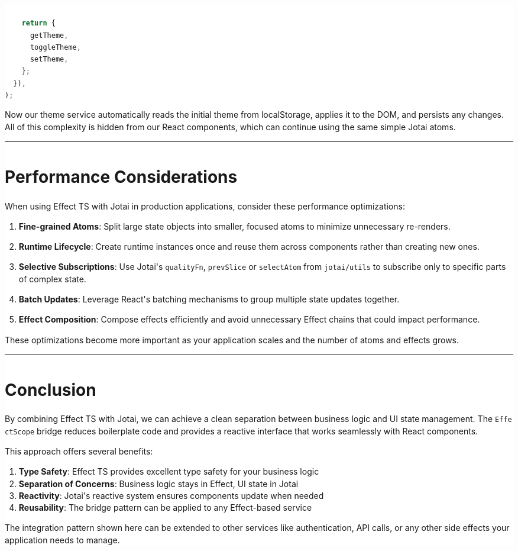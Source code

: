 ```ts

    return {
      getTheme,
      toggleTheme,
      setTheme,
    };
  }),
);
```

Now our theme service automatically reads the initial theme from localStorage, applies it to the DOM, and persists any changes. All of this complexity is hidden from our React components, which can continue using the same simple Jotai atoms.

---

# Performance Considerations

When using Effect TS with Jotai in production applications, consider these performance optimizations:

1. **Fine-grained Atoms**: Split large state objects into smaller, focused atoms to minimize unnecessary re-renders.

2. **Runtime Lifecycle**: Create runtime instances once and reuse them across components rather than creating new ones.

3. **Selective Subscriptions**: Use Jotai's `qualityFn`, `prevSlice` or `selectAtom` from `jotai/utils` to subscribe only to specific parts of complex state.

4. **Batch Updates**: Leverage React's batching mechanisms to group multiple state updates together.

5. **Effect Composition**: Compose effects efficiently and avoid unnecessary Effect chains that could impact performance.

These optimizations become more important as your application scales and the number of atoms and effects grows.

---

# Conclusion

By combining Effect TS with Jotai, we can achieve a clean separation between business logic and UI state management. The `EffectScope` bridge reduces boilerplate code and provides a reactive interface that works seamlessly with React components.

This approach offers several benefits:

1. **Type Safety**: Effect TS provides excellent type safety for your business logic
2. **Separation of Concerns**: Business logic stays in Effect, UI state in Jotai
3. **Reactivity**: Jotai's reactive system ensures components update when needed
4. **Reusability**: The bridge pattern can be applied to any Effect-based service

The integration pattern shown here can be extended to other services like authentication, API calls, or any other side effects your application needs to manage.
